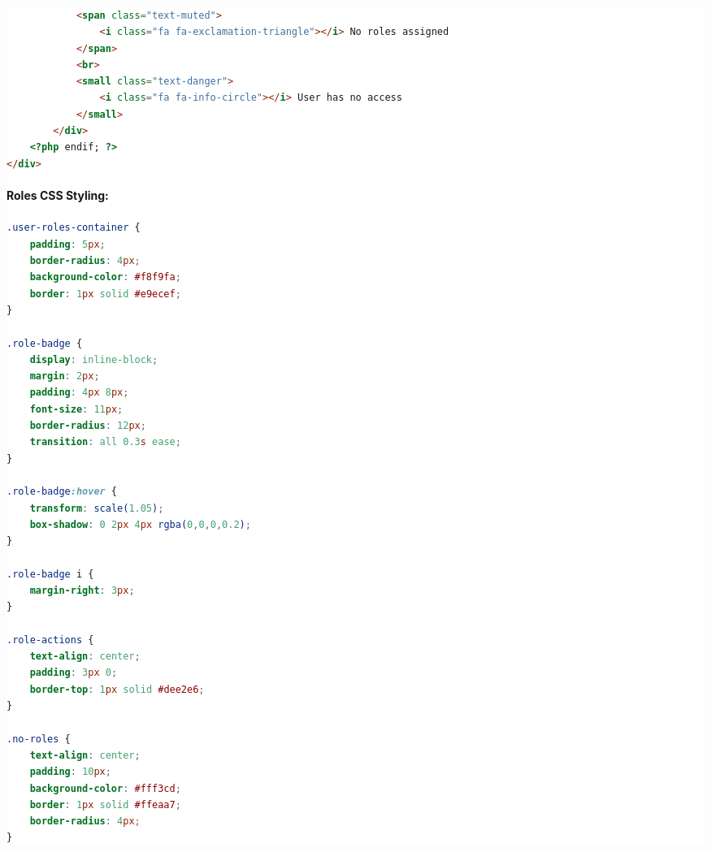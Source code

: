 ```html
            <span class="text-muted">
                <i class="fa fa-exclamation-triangle"></i> No roles assigned
            </span>
            <br>
            <small class="text-danger">
                <i class="fa fa-info-circle"></i> User has no access
            </small>
        </div>
    <?php endif; ?>
</div>
```

#### **Roles CSS Styling:**
```css
.user-roles-container {
    padding: 5px;
    border-radius: 4px;
    background-color: #f8f9fa;
    border: 1px solid #e9ecef;
}

.role-badge {
    display: inline-block;
    margin: 2px;
    padding: 4px 8px;
    font-size: 11px;
    border-radius: 12px;
    transition: all 0.3s ease;
}

.role-badge:hover {
    transform: scale(1.05);
    box-shadow: 0 2px 4px rgba(0,0,0,0.2);
}

.role-badge i {
    margin-right: 3px;
}

.role-actions {
    text-align: center;
    padding: 3px 0;
    border-top: 1px solid #dee2e6;
}

.no-roles {
    text-align: center;
    padding: 10px;
    background-color: #fff3cd;
    border: 1px solid #ffeaa7;
    border-radius: 4px;
}
```
